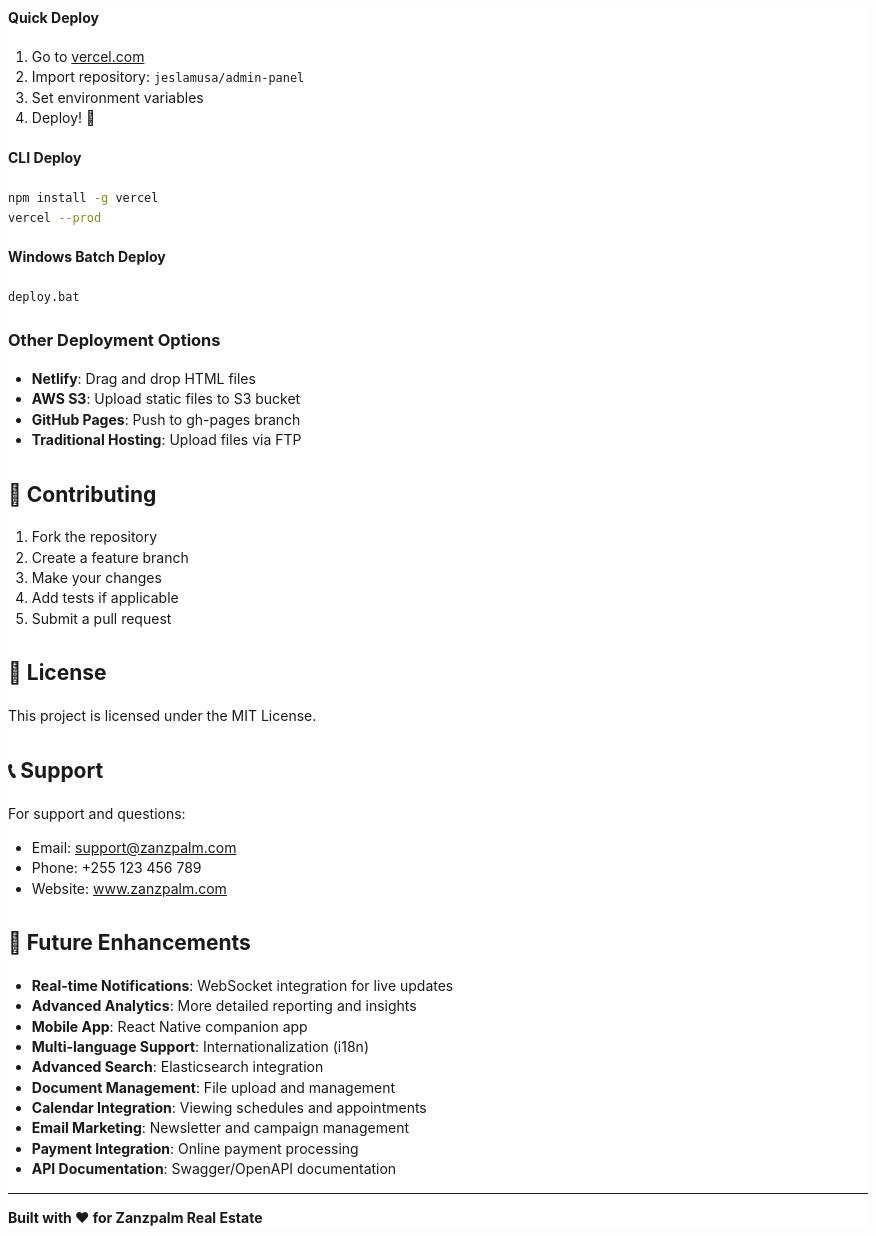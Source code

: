 #### Quick Deploy
1. Go to [vercel.com](https://vercel.com)
2. Import repository: `jeslamusa/admin-panel`
3. Set environment variables
4. Deploy! 🎉

#### CLI Deploy
```bash
npm install -g vercel
vercel --prod
```

#### Windows Batch Deploy
```bash
deploy.bat
```

### Other Deployment Options
- **Netlify**: Drag and drop HTML files
- **AWS S3**: Upload static files to S3 bucket
- **GitHub Pages**: Push to gh-pages branch
- **Traditional Hosting**: Upload files via FTP

## 🤝 Contributing

1. Fork the repository
2. Create a feature branch
3. Make your changes
4. Add tests if applicable
5. Submit a pull request

## 📄 License

This project is licensed under the MIT License.

## 📞 Support

For support and questions:
- Email: support@zanzpalm.com
- Phone: +255 123 456 789
- Website: www.zanzpalm.com

## 🔮 Future Enhancements

- **Real-time Notifications**: WebSocket integration for live updates
- **Advanced Analytics**: More detailed reporting and insights
- **Mobile App**: React Native companion app
- **Multi-language Support**: Internationalization (i18n)
- **Advanced Search**: Elasticsearch integration
- **Document Management**: File upload and management
- **Calendar Integration**: Viewing schedules and appointments
- **Email Marketing**: Newsletter and campaign management
- **Payment Integration**: Online payment processing
- **API Documentation**: Swagger/OpenAPI documentation

---

**Built with ❤️ for Zanzpalm Real Estate**
